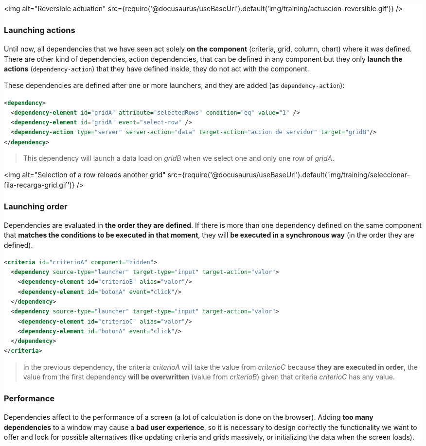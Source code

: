 <img alt="Reversible actuation" src={require('@docusaurus/useBaseUrl').default('img/training/actuacion-reversible.gif')} />

### Launching actions

Until now, all dependencies that we have seen act solely **on the component** (criteria, grid, column, chart) where it was defined. 
There are other kind of dependencies, action dependencies, that can be defined in any component but they only **launch the actions** 
(`dependency-action`) that they have defined inside, they do not act with the component.

These dependencies are defined after one or more launchers, and they are added (as `dependency-action`):

```xml
<dependency>
  <dependency-element id="gridA" attribute="selectedRows" condition="eq" value="1" />
  <dependency-element id="gridA" event="select-row" />
  <dependency-action type="server" server-action="data" target-action="accion de servidor" target="gridB"/>
</dependency>
```
> This dependency will launch a data load on *gridB* when we select one and only one row of *gridA*.

<img alt="Selection of a row reloads another grid" src={require('@docusaurus/useBaseUrl').default('img/training/seleccionar-fila-recarga-grid.gif')} />

### Launching order

Dependencies are evaluated in **the order they are defined**. If there is more than one dependency defined on the same component that **matches the conditions to be executed in that moment**, they will **be executed in a synchronous way** (in the order they are defined).

```xml
<criteria id="criterioA" component="hidden">
  <dependency source-type="launcher" target-type="input" target-action="valor">
    <dependency-element id="criterioB" alias="valor"/>
    <dependency-element id="botonA" event="click"/>
  </dependency>
  <dependency source-type="launcher" target-type="input" target-action="valor">
    <dependency-element id="criterioC" alias="valor"/>
    <dependency-element id="botonA" event="click"/>
  </dependency>
</criteria>
```
> In the previous dependency, the criteria *criterioA* will take the value from *criterioC* because **they are executed in order**, the value from the first dependency **will be overwritten** (value from *criterioB*) given that criteria *criterioC* has any value.

### Performance

Dependencies affect to the performance of a screen (a lot of calculation is done on the browser). 
Adding **too many dependencies** to a window may cause a **bad user experience**, so it is necessary to design correctly the 
functionality we want to offer and look for possible alternatives (like updating criteria and grids massively, or initializing 
the data when the screen loads).